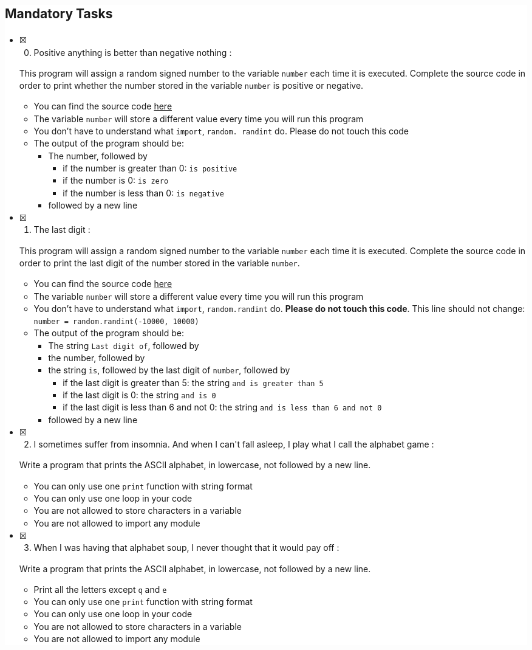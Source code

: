
## Mandatory Tasks

- [x] 0. Positive anything is better than negative nothing : 
	
	This program will assign a random signed number to the variable  `number`  each time it is executed. Complete the source code in order to print whether the number stored in the variable  `number`  is positive or negative.

	-   You can find the source code  [here](https://intranet.alxswe.com/rltoken/e4tR3cjFHqhelf4y485-zQ "here")
	-   The variable  `number`  will store a different value every time you will run this program
	-   You don’t have to understand what  `import`,  `random. randint`  do. Please do not touch this code
	-   The output of the program should be:
	    -   The number, followed by
	        -   if the number is greater than 0:  `is positive`
	        -   if the number is 0:  `is zero`
	        -   if the number is less than 0:  `is negative`
	    -   followed by a new line

- [x] 1. The last digit : 

	This program will assign a random signed number to the variable  `number`  each time it is executed. Complete the source code in order to print the last digit of the number stored in the variable  `number`.

	-   You can find the source code  [here](https://intranet.alxswe.com/rltoken/Vku0ZPFeDPuXUKD8nZ4mOQ "here")
	-   The variable  `number`  will store a different value every time you will run this program
	-   You don’t have to understand what  `import`,  `random.randint`  do.  **Please do not touch this code**. This line should not change:  `number = random.randint(-10000, 10000)`
	-   The output of the program should be:
	    -   The string  `Last digit of`, followed by
	    -   the number, followed by
	    -   the string  `is`, followed by the last digit of  `number`, followed by
	        -   if the last digit is greater than 5: the string  `and is greater than 5`
	        -   if the last digit is 0: the string  `and is 0`
	        -   if the last digit is less than 6 and not 0: the string  `and is less than 6 and not 0`
	    -   followed by a new line

- [x] 2. I sometimes suffer from insomnia. And when I can't fall asleep, I play what I call the alphabet game : 

	Write a program that prints the ASCII alphabet, in lowercase, not followed by a new line.

	-   You can only use one  `print`  function with string format
	-   You can only use one loop in your code
	-   You are not allowed to store characters in a variable
	-   You are not allowed to import any module

- [x] 3. When I was having that alphabet soup, I never thought that it would pay off : 

	Write a program that prints the ASCII alphabet, in lowercase, not followed by a new line.

	-   Print all the letters except  `q`  and  `e`
	-   You can only use one  `print`  function with string format
	-   You can only use one loop in your code
	-   You are not allowed to store characters in a variable
	-   You are not allowed to import any module
